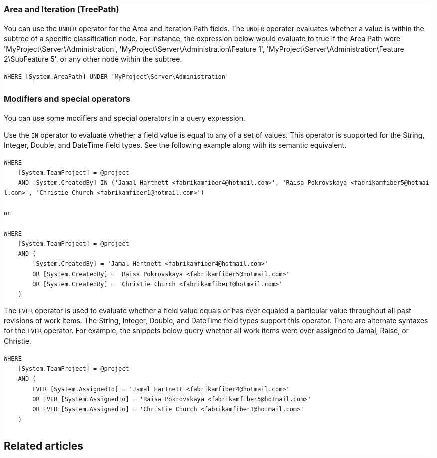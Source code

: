 ### Area and Iteration (TreePath) 

You can use the `UNDER` operator for the Area and Iteration Path fields. The `UNDER` operator evaluates whether a value is within the subtree of a specific classification node. For instance, the expression below would evaluate to true if the Area Path were 'MyProject\Server\Administration', 'MyProject\Server\Administration\Feature 1', 'MyProject\Server\Administration\Feature 2\SubFeature 5', or any other node within the subtree.

```WIQL
WHERE [System.AreaPath] UNDER 'MyProject\Server\Administration'
```

### Modifiers and special operators

You can use some modifiers and special operators in a query expression.

Use the `IN` operator to evaluate whether a field value is equal to any of a set of values. This operator is supported for the String, Integer, Double, and DateTime field types. See the following example along with its semantic equivalent.

```WIQL
WHERE
    [System.TeamProject] = @project
    AND [System.CreatedBy] IN ('Jamal Hartnett <fabrikamfiber4@hotmail.com>', 'Raisa Pokrovskaya <fabrikamfiber5@hotmail.com>', 'Christie Church <fabrikamfiber1@hotmail.com>')

or

WHERE
    [System.TeamProject] = @project
    AND (
        [System.CreatedBy] = 'Jamal Hartnett <fabrikamfiber4@hotmail.com>'
        OR [System.CreatedBy] = 'Raisa Pokrovskaya <fabrikamfiber5@hotmail.com>'
        OR [System.CreatedBy] = 'Christie Church <fabrikamfiber1@hotmail.com>'
    )
```

The `EVER` operator is used to evaluate whether a field value equals or has ever equaled a particular value throughout all past revisions of work items. The String, Integer, Double, and DateTime field types support this operator. There are alternate syntaxes for the `EVER` operator. For example, the snippets below query whether all work items were ever assigned to Jamal, Raise, or Christie.

```WIQL
WHERE
    [System.TeamProject] = @project
    AND (
        EVER [System.AssignedTo] = 'Jamal Hartnett <fabrikamfiber4@hotmail.com>'
        OR EVER [System.AssignedTo] = 'Raisa Pokrovskaya <fabrikamfiber5@hotmail.com>'
        OR EVER [System.AssignedTo] = 'Christie Church <fabrikamfiber1@hotmail.com>'
    )
```


## Related articles 
